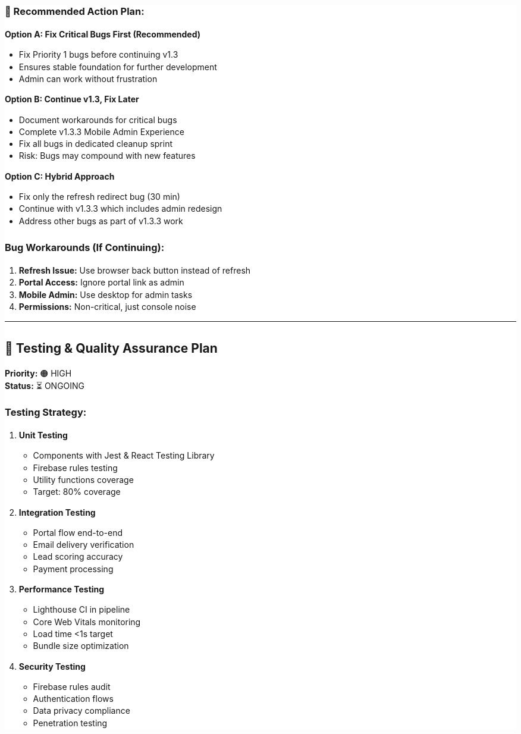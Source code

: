 ### 🎯 Recommended Action Plan:

**Option A: Fix Critical Bugs First (Recommended)**
- Fix Priority 1 bugs before continuing v1.3
- Ensures stable foundation for further development
- Admin can work without frustration

**Option B: Continue v1.3, Fix Later**
- Document workarounds for critical bugs
- Complete v1.3.3 Mobile Admin Experience
- Fix all bugs in dedicated cleanup sprint
- Risk: Bugs may compound with new features

**Option C: Hybrid Approach**
- Fix only the refresh redirect bug (30 min)
- Continue with v1.3.3 which includes admin redesign
- Address other bugs as part of v1.3.3 work

### Bug Workarounds (If Continuing):
1. **Refresh Issue:** Use browser back button instead of refresh
2. **Portal Access:** Ignore portal link as admin
3. **Mobile Admin:** Use desktop for admin tasks
4. **Permissions:** Non-critical, just console noise

---

## 🧪 Testing & Quality Assurance Plan
**Priority:** 🟠 HIGH  
**Status:** ⏳ ONGOING

### Testing Strategy:
1. **Unit Testing**
   - Components with Jest & React Testing Library
   - Firebase rules testing
   - Utility functions coverage
   - Target: 80% coverage

2. **Integration Testing**
   - Portal flow end-to-end
   - Email delivery verification
   - Lead scoring accuracy
   - Payment processing

3. **Performance Testing**
   - Lighthouse CI in pipeline
   - Core Web Vitals monitoring
   - Load time <1s target
   - Bundle size optimization

4. **Security Testing**
   - Firebase rules audit
   - Authentication flows
   - Data privacy compliance
   - Penetration testing
